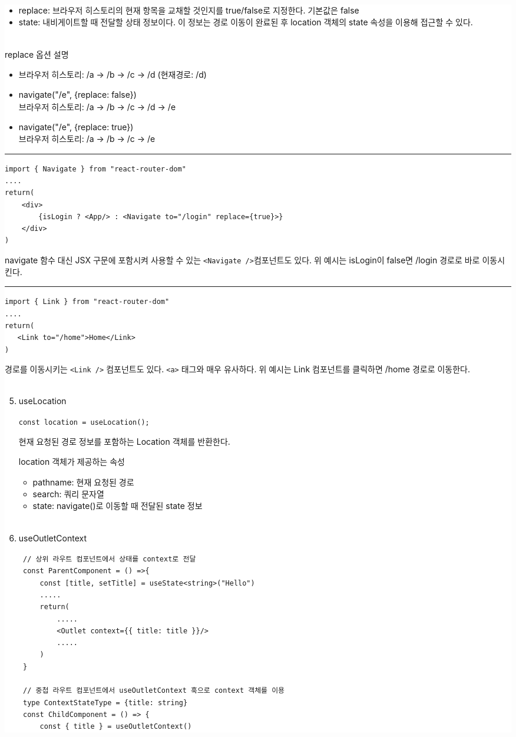    - replace: 브라우저 히스토리의 현재 항목을 교채할 것인지를 true/false로 지정한다. 기본값은 false
   - state: 내비게이트할 때 전달할 상태 정보이다. 이 정보는 경로 이동이 완료된 후 location 객체의 state 속성을 이용해 접근할 수 있다.
     <br /><br />

   replace 옵션 설명

   - 브라우저 히스토리: /a -> /b -> /c -> /d (현재경로: /d)

   - navigate("/e", {replace: false})<br />
     브라우저 히스토리: /a -> /b -> /c -> /d -> /e

   - navigate("/e", {replace: true})<br />
   브라우저 히스토리: /a -> /b -> /c -> /e<br />
   <hr />

   ```tsx
   import { Navigate } from "react-router-dom"
   ....
   return(
       <div>
           {isLogin ? <App/> : <Navigate to="/login" replace={true}>}
       </div>
   )
   ```

   navigate 함수 대신 JSX 구문에 포함시켜 사용할 수 있는 `<Navigate />`컴포넌트도 있다.
   위 예시는 isLogin이 false면 /login 경로로 바로 이동시킨다.<hr />

   ```tsx
   import { Link } from "react-router-dom"
   ....
   return(
      <Link to="/home">Home</Link>
   )
   ```

   경로를 이동시키는 `<Link />` 컴포넌트도 있다. `<a>` 태그와 매우 유사하다. 위 예시는 Link 컴포넌트를 클릭하면 /home 경로로 이동한다.
   <br /><br />

5. useLocation

   ```tsx
   const location = useLocation();
   ```

   현재 요청된 경로 정보를 포함하는 Location 객체를 반환한다.

   location 객체가 제공하는 속성

   - pathname: 현재 요청된 경로
   - search: 쿼리 문자열
   - state: navigate()로 이동할 때 전달된 state 정보
     <br /><br />

6. useOutletContext

   ```tsx
    // 상위 라우트 컴포넌트에서 상태를 context로 전달
    const ParentComponent = () =>{
        const [title, setTitle] = useState<string>("Hello")
        .....
        return(
            .....
            <Outlet context={{ title: title }}/>
            .....
        )
    }

    // 중첩 라우트 컴포넌트에서 useOutletContext 훅으로 context 객체를 이용
    type ContextStateType = {title: string}
    const ChildComponent = () => {
        const { title } = useOutletContext()
   ```